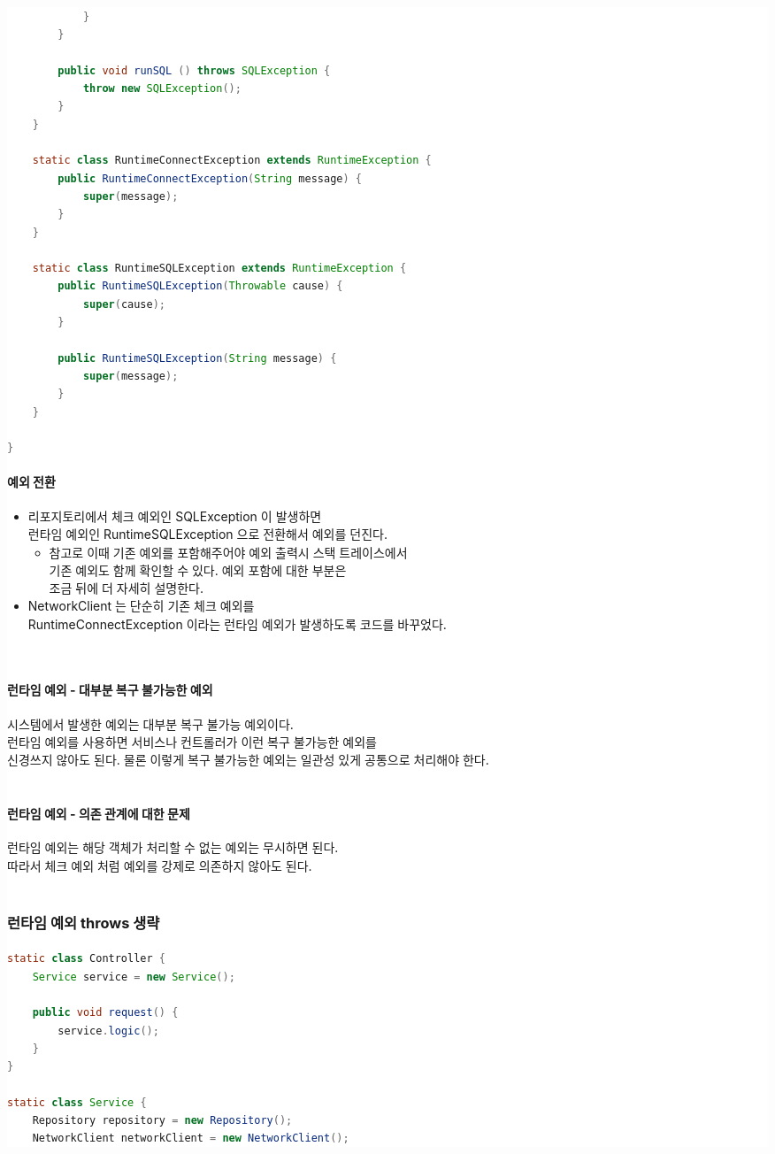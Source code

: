 ```java
            }
        }

        public void runSQL () throws SQLException {
            throw new SQLException();
        }
    }

    static class RuntimeConnectException extends RuntimeException {
        public RuntimeConnectException(String message) {
            super(message);
        }
    }

    static class RuntimeSQLException extends RuntimeException {
        public RuntimeSQLException(Throwable cause) {
            super(cause);
        }

        public RuntimeSQLException(String message) {
            super(message);
        }
    }

}
```
#### 예외 전환
* 리포지토리에서 체크 예외인 SQLException 이 발생하면 \
  런타임 예외인 RuntimeSQLException 으로 전환해서 예외를 던진다.
  * 참고로 이때 기존 예외를 포함해주어야 예외 출력시 스택 트레이스에서 \
    기존 예외도 함께 확인할 수 있다. 예외 포함에 대한 부분은 \
    조금 뒤에 더 자세히 설명한다.
* NetworkClient 는 단순히 기존 체크 예외를 \
  RuntimeConnectException 이라는 런타임 예외가 발생하도록 코드를 바꾸었다.
<br/>

#### 런타임 예외 - 대부분 복구 불가능한 예외
시스템에서 발생한 예외는 대부분 복구 불가능 예외이다. \
런타임 예외를 사용하면 서비스나 컨트롤러가 이런 복구 불가능한 예외를 \
신경쓰지 않아도 된다. 물론 이렇게 복구 불가능한 예외는 일관성 있게 공통으로 처리해야 한다.
<br/>
<br/>

#### 런타임 예외 - 의존 관계에 대한 문제
런타임 예외는 해당 객체가 처리할 수 없는 예외는 무시하면 된다. \
따라서 체크 예외 처럼 예외를 강제로 의존하지 않아도 된다.
<br/>
<br/>

### 런타임 예외 throws 생략
```java
static class Controller {
    Service service = new Service();

    public void request() {
        service.logic();
    }
}

static class Service {
    Repository repository = new Repository();
    NetworkClient networkClient = new NetworkClient();

```